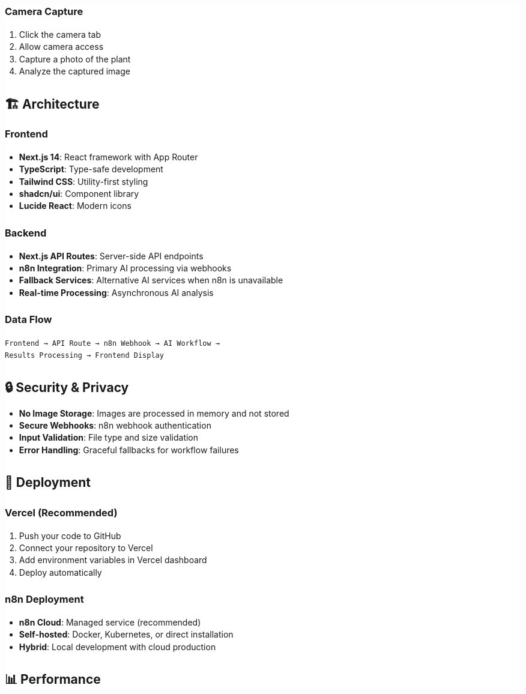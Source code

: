 ### **Camera Capture**
1. Click the camera tab
2. Allow camera access
3. Capture a photo of the plant
4. Analyze the captured image

## 🏗️ **Architecture**

### **Frontend**
- **Next.js 14**: React framework with App Router
- **TypeScript**: Type-safe development
- **Tailwind CSS**: Utility-first styling
- **shadcn/ui**: Component library
- **Lucide React**: Modern icons

### **Backend**
- **Next.js API Routes**: Server-side API endpoints
- **n8n Integration**: Primary AI processing via webhooks
- **Fallback Services**: Alternative AI services when n8n is unavailable
- **Real-time Processing**: Asynchronous AI analysis

### **Data Flow**
```
Frontend → API Route → n8n Webhook → AI Workflow → 
Results Processing → Frontend Display
```

## 🔒 **Security & Privacy**

- **No Image Storage**: Images are processed in memory and not stored
- **Secure Webhooks**: n8n webhook authentication
- **Input Validation**: File type and size validation
- **Error Handling**: Graceful fallbacks for workflow failures

## 🚀 **Deployment**

### **Vercel (Recommended)**
1. Push your code to GitHub
2. Connect your repository to Vercel
3. Add environment variables in Vercel dashboard
4. Deploy automatically

### **n8n Deployment**
- **n8n Cloud**: Managed service (recommended)
- **Self-hosted**: Docker, Kubernetes, or direct installation
- **Hybrid**: Local development with cloud production

## 📊 **Performance**
